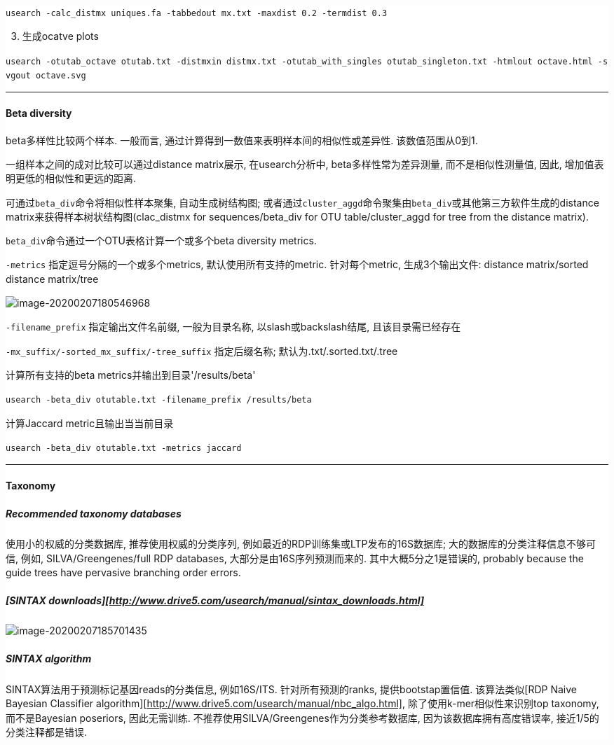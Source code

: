 `usearch -calc_distmx uniques.fa -tabbedout mx.txt -maxdist 0.2 -termdist 0.3`

3. 生成ocatve plots

`usearch -otutab_octave otutab.txt -distmxin distmx.txt -otutab_with_singles otutab_singleton.txt -htmlout octave.html -svgout octave.svg`

***

#### Beta diversity

beta多样性比较两个样本. 一般而言, 通过计算得到一数值来表明样本间的相似性或差异性. 该数值范围从0到1.

一组样本之间的成对比较可以通过distance matrix展示, 在usearch分析中, beta多样性常为差异测量, 而不是相似性测量值, 因此, 增加值表明更低的相似性和更远的距离. 

可通过`beta_div`命令将相似性样本聚集, 自动生成树结构图; 或者通过`cluster_aggd`命令聚集由`beta_div`或其他第三方软件生成的distance matrix来获得样本树状结构图(clac_distmx for sequences/beta_div for OTU table/cluster_aggd for tree from the distance matrix).

`beta_div`命令通过一个OTU表格计算一个或多个beta diversity metrics. 

`-metrics` 指定逗号分隔的一个或多个metrics, 默认使用所有支持的metric. 针对每个metric, 生成3个输出文件: distance matrix/sorted distance matrix/tree

![image-20200207180546968](https://tva1.sinaimg.cn/large/0082zybpgy1gbnzvudsw4j312m0g040n.jpg)

`-filename_prefix` 指定输出文件名前缀, 一般为目录名称, 以slash或backslash结尾, 且该目录需已经存在

`-mx_suffix/-sorted_mx_suffix/-tree_suffix` 指定后缀名称; 默认为.txt/.sorted.txt/.tree

计算所有支持的beta metrics并输出到目录'/results/beta'

`usearch -beta_div otutable.txt -filename_prefix /results/beta`

计算Jaccard metric且输出当当前目录

`usearch -beta_div otutable.txt -metrics jaccard`

***

#### Taxonomy

##### Recommended taxonomy databases

使用小的权威的分类数据库, 推荐使用权威的分类序列, 例如最近的RDP训练集或LTP发布的16S数据库; 大的数据库的分类注释信息不够可信, 例如, SILVA/Greengenes/full RDP databases, 大部分是由16S序列预测而来的. 其中大概5分之1是错误的, probably because the guide trees have pervasive branching order errors. 

##### [SINTAX downloads][http://www.drive5.com/usearch/manual/sintax_downloads.html]

![image-20200207185701435](https://tva1.sinaimg.cn/large/0082zybpgy1gbo1d6rj1mj313g0hk0xe.jpg)

##### SINTAX algorithm

SINTAX算法用于预测标记基因reads的分类信息, 例如16S/ITS. 针对所有预测的ranks, 提供bootstap置信值. 该算法类似[RDP Naive Bayesian Classifier algorithm][http://www.drive5.com/usearch/manual/nbc_algo.html], 除了使用k-mer相似性来识别top taxonomy, 而不是Bayesian poseriors, 因此无需训练. 不推荐使用SILVA/Greengenes作为分类参考数据库, 因为该数据库拥有高度错误率, 接近1/5的分类注释都是错误.
